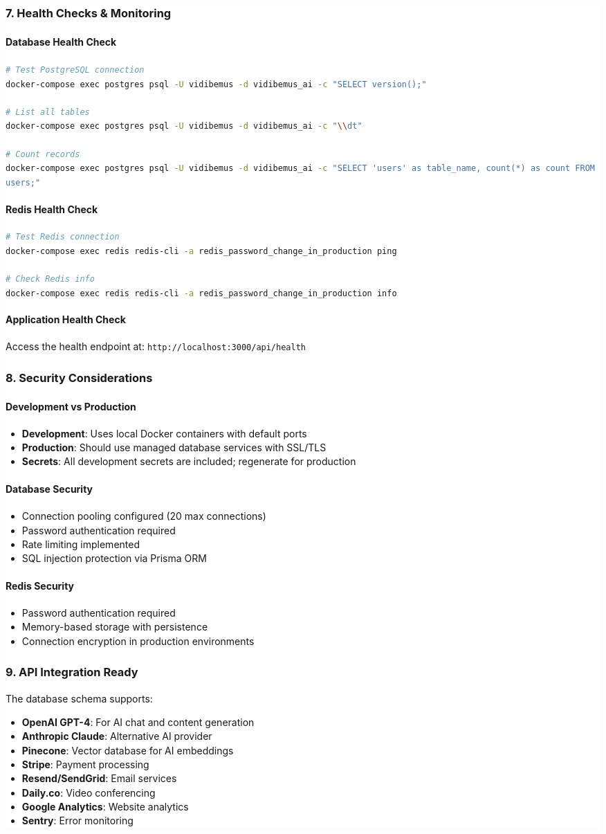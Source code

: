 
### 7. Health Checks & Monitoring

#### Database Health Check
```bash
# Test PostgreSQL connection
docker-compose exec postgres psql -U vidibemus -d vidibemus_ai -c "SELECT version();"

# List all tables
docker-compose exec postgres psql -U vidibemus -d vidibemus_ai -c "\\dt"

# Count records
docker-compose exec postgres psql -U vidibemus -d vidibemus_ai -c "SELECT 'users' as table_name, count(*) as count FROM users;"
```

#### Redis Health Check
```bash
# Test Redis connection
docker-compose exec redis redis-cli -a redis_password_change_in_production ping

# Check Redis info
docker-compose exec redis redis-cli -a redis_password_change_in_production info
```

#### Application Health Check
Access the health endpoint at: `http://localhost:3000/api/health`

### 8. Security Considerations

#### Development vs Production
- **Development**: Uses local Docker containers with default ports
- **Production**: Should use managed database services with SSL/TLS
- **Secrets**: All development secrets are included; regenerate for production

#### Database Security
- Connection pooling configured (20 max connections)
- Password authentication required
- Rate limiting implemented
- SQL injection protection via Prisma ORM

#### Redis Security
- Password authentication required
- Memory-based storage with persistence
- Connection encryption in production environments

### 9. API Integration Ready

The database schema supports:
- **OpenAI GPT-4**: For AI chat and content generation
- **Anthropic Claude**: Alternative AI provider
- **Pinecone**: Vector database for AI embeddings
- **Stripe**: Payment processing
- **Resend/SendGrid**: Email services
- **Daily.co**: Video conferencing
- **Google Analytics**: Website analytics
- **Sentry**: Error monitoring
